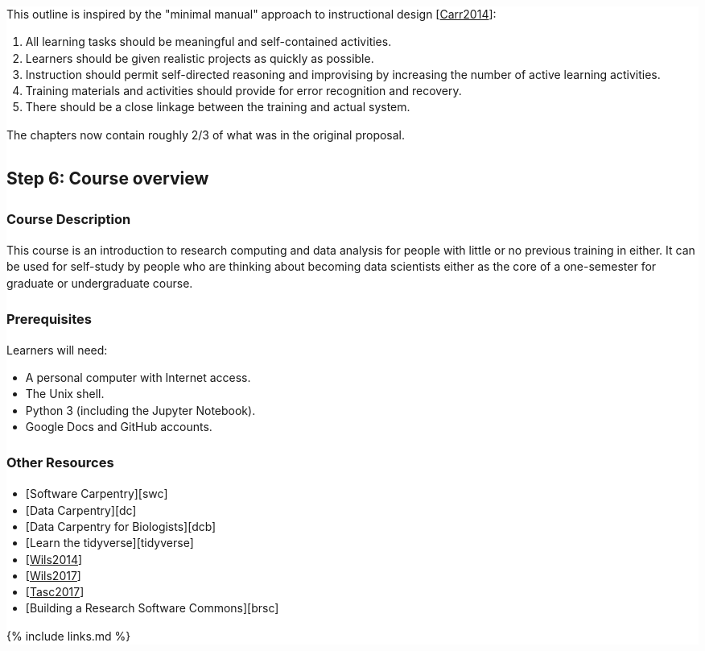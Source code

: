 This outline is inspired by the "minimal manual" approach to instructional design [[Carr2014](#CITE)]:

1. All learning tasks should be meaningful and self-contained activities.
1. Learners should be given realistic projects as quickly as possible.
1. Instruction should permit self-directed reasoning and improvising
   by increasing the number of active learning activities.
1. Training materials and activities should provide for error recognition and recovery.
1. There should be a close linkage between the training and actual system.

The chapters now contain roughly 2/3 of what was in the original proposal.



## Step 6: Course overview

### Course Description

This course is an introduction to research computing and data analysis
for people with little or no previous training in either.
It can be used for self-study by people who are thinking about becoming data scientists
either as the core of a one-semester for graduate or undergraduate course.

### Prerequisites

Learners will need:

- A personal computer with Internet access.
- The Unix shell.
- Python 3 (including the Jupyter Notebook).
- Google Docs and GitHub accounts.

### Other Resources

- [Software Carpentry][swc]
- [Data Carpentry][dc]
- [Data Carpentry for Biologists][dcb]
- [Learn the tidyverse][tidyverse]
- [[Wils2014](#CITE)]
- [[Wils2017](#CITE)]
- [[Tasc2017](#CITE)]
- [Building a Research Software Commons][brsc]

{% include links.md %}
